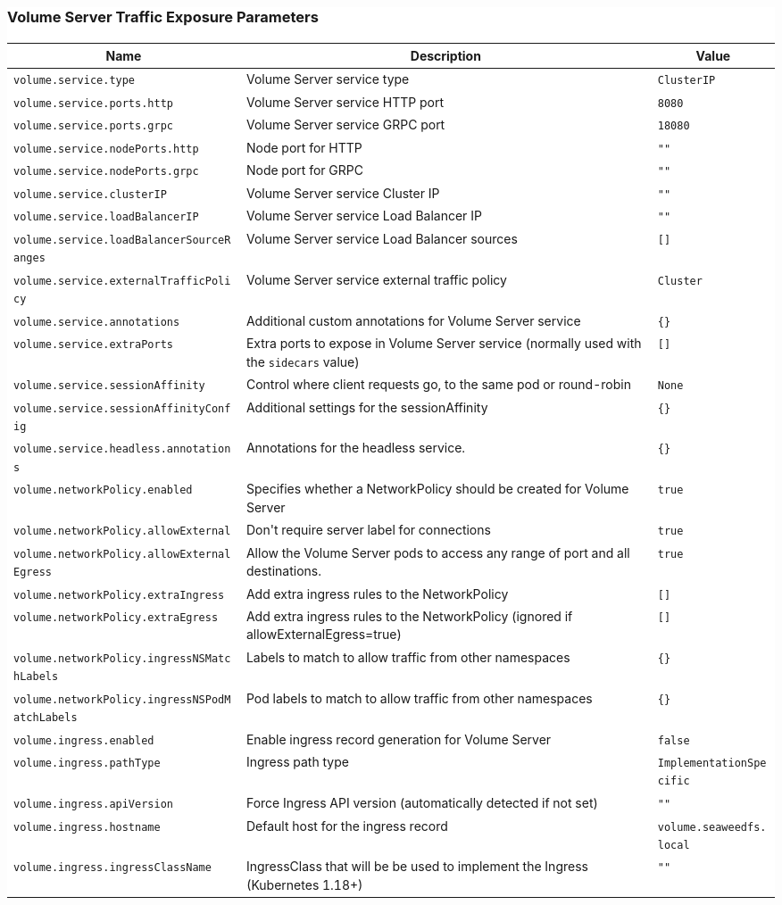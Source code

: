 ### Volume Server Traffic Exposure Parameters

| Name                                           | Description                                                                                                                      | Value                    |
| ---------------------------------------------- | -------------------------------------------------------------------------------------------------------------------------------- | ------------------------ |
| `volume.service.type`                          | Volume Server service type                                                                                                       | `ClusterIP`              |
| `volume.service.ports.http`                    | Volume Server service HTTP port                                                                                                  | `8080`                   |
| `volume.service.ports.grpc`                    | Volume Server service GRPC port                                                                                                  | `18080`                  |
| `volume.service.nodePorts.http`                | Node port for HTTP                                                                                                               | `""`                     |
| `volume.service.nodePorts.grpc`                | Node port for GRPC                                                                                                               | `""`                     |
| `volume.service.clusterIP`                     | Volume Server service Cluster IP                                                                                                 | `""`                     |
| `volume.service.loadBalancerIP`                | Volume Server service Load Balancer IP                                                                                           | `""`                     |
| `volume.service.loadBalancerSourceRanges`      | Volume Server service Load Balancer sources                                                                                      | `[]`                     |
| `volume.service.externalTrafficPolicy`         | Volume Server service external traffic policy                                                                                    | `Cluster`                |
| `volume.service.annotations`                   | Additional custom annotations for Volume Server service                                                                          | `{}`                     |
| `volume.service.extraPorts`                    | Extra ports to expose in Volume Server service (normally used with the `sidecars` value)                                         | `[]`                     |
| `volume.service.sessionAffinity`               | Control where client requests go, to the same pod or round-robin                                                                 | `None`                   |
| `volume.service.sessionAffinityConfig`         | Additional settings for the sessionAffinity                                                                                      | `{}`                     |
| `volume.service.headless.annotations`          | Annotations for the headless service.                                                                                            | `{}`                     |
| `volume.networkPolicy.enabled`                 | Specifies whether a NetworkPolicy should be created for Volume Server                                                            | `true`                   |
| `volume.networkPolicy.allowExternal`           | Don't require server label for connections                                                                                       | `true`                   |
| `volume.networkPolicy.allowExternalEgress`     | Allow the Volume Server pods to access any range of port and all destinations.                                                   | `true`                   |
| `volume.networkPolicy.extraIngress`            | Add extra ingress rules to the NetworkPolicy                                                                                     | `[]`                     |
| `volume.networkPolicy.extraEgress`             | Add extra ingress rules to the NetworkPolicy (ignored if allowExternalEgress=true)                                               | `[]`                     |
| `volume.networkPolicy.ingressNSMatchLabels`    | Labels to match to allow traffic from other namespaces                                                                           | `{}`                     |
| `volume.networkPolicy.ingressNSPodMatchLabels` | Pod labels to match to allow traffic from other namespaces                                                                       | `{}`                     |
| `volume.ingress.enabled`                       | Enable ingress record generation for Volume Server                                                                               | `false`                  |
| `volume.ingress.pathType`                      | Ingress path type                                                                                                                | `ImplementationSpecific` |
| `volume.ingress.apiVersion`                    | Force Ingress API version (automatically detected if not set)                                                                    | `""`                     |
| `volume.ingress.hostname`                      | Default host for the ingress record                                                                                              | `volume.seaweedfs.local` |
| `volume.ingress.ingressClassName`              | IngressClass that will be be used to implement the Ingress (Kubernetes 1.18+)                                                    | `""`                     |